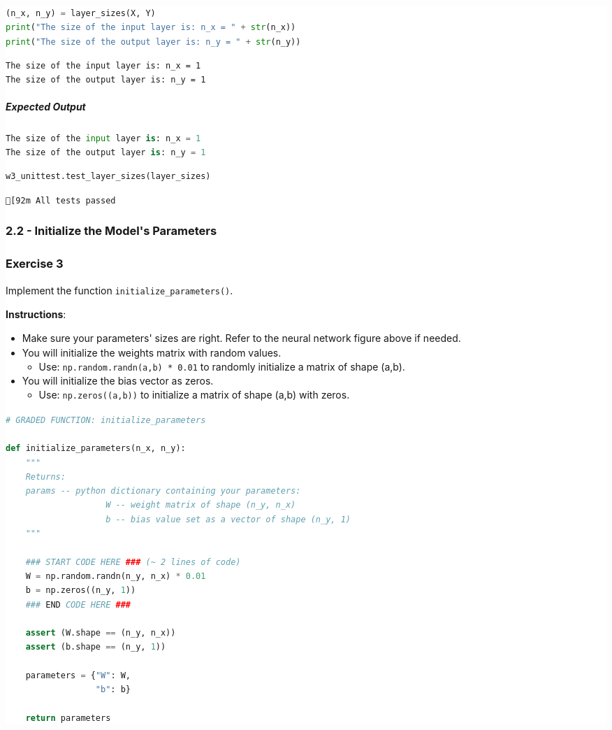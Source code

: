 
```python
(n_x, n_y) = layer_sizes(X, Y)
print("The size of the input layer is: n_x = " + str(n_x))
print("The size of the output layer is: n_y = " + str(n_y))
```

    The size of the input layer is: n_x = 1
    The size of the output layer is: n_y = 1


##### __Expected Output__

```Python
The size of the input layer is: n_x = 1
The size of the output layer is: n_y = 1
```


```python
w3_unittest.test_layer_sizes(layer_sizes)
```

    [92m All tests passed


<a name='2.2'></a>
### 2.2 - Initialize the Model's Parameters

<a name='ex03'></a>
### Exercise 3

Implement the function `initialize_parameters()`.

**Instructions**:
- Make sure your parameters' sizes are right. Refer to the neural network figure above if needed.
- You will initialize the weights matrix with random values. 
    - Use: `np.random.randn(a,b) * 0.01` to randomly initialize a matrix of shape (a,b).
- You will initialize the bias vector as zeros. 
    - Use: `np.zeros((a,b))` to initialize a matrix of shape (a,b) with zeros.


```python
# GRADED FUNCTION: initialize_parameters

def initialize_parameters(n_x, n_y):
    """
    Returns:
    params -- python dictionary containing your parameters:
                    W -- weight matrix of shape (n_y, n_x)
                    b -- bias value set as a vector of shape (n_y, 1)
    """
    
    ### START CODE HERE ### (~ 2 lines of code)
    W = np.random.randn(n_y, n_x) * 0.01
    b = np.zeros((n_y, 1))
    ### END CODE HERE ###
    
    assert (W.shape == (n_y, n_x))
    assert (b.shape == (n_y, 1))
    
    parameters = {"W": W,
                  "b": b}
    
    return parameters
```
